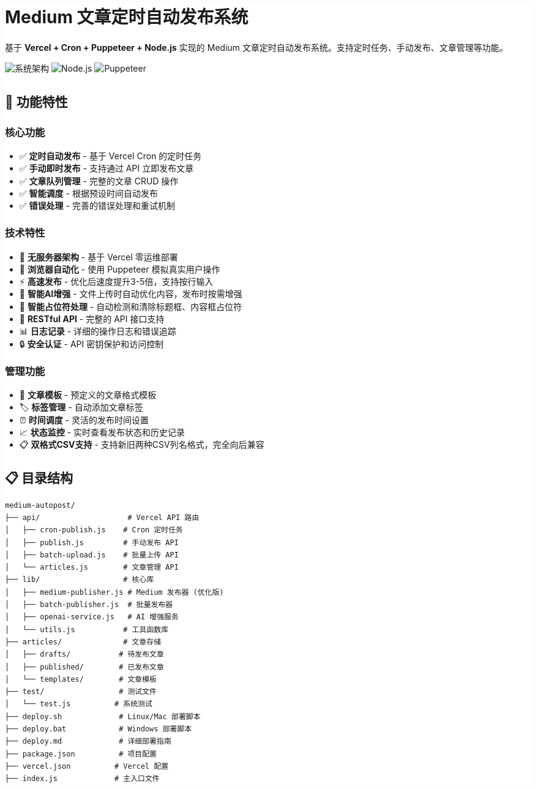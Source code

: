 # Medium 文章定时自动发布系统

基于 **Vercel + Cron + Puppeteer + Node.js** 实现的 Medium 文章定时自动发布系统。支持定时任务、手动发布、文章管理等功能。

![系统架构](https://img.shields.io/badge/Vercel-000000?style=for-the-badge&logo=vercel&logoColor=white)
![Node.js](https://img.shields.io/badge/Node.js-43853D?style=for-the-badge&logo=node.js&logoColor=white)
![Puppeteer](https://img.shields.io/badge/Puppeteer-40B5A8?style=for-the-badge&logo=google-chrome&logoColor=white)

## 🚀 功能特性

### 核心功能
- ✅ **定时自动发布** - 基于 Vercel Cron 的定时任务
- ✅ **手动即时发布** - 支持通过 API 立即发布文章
- ✅ **文章队列管理** - 完整的文章 CRUD 操作
- ✅ **智能调度** - 根据预设时间自动发布
- ✅ **错误处理** - 完善的错误处理和重试机制

### 技术特性
- 🔧 **无服务器架构** - 基于 Vercel 零运维部署
- 🎯 **浏览器自动化** - 使用 Puppeteer 模拟真实用户操作
- ⚡ **高速发布** - 优化后速度提升3-5倍，支持按行输入
- 🧠 **智能AI增强** - 文件上传时自动优化内容，发布时按需增强
- 🎯 **智能占位符处理** - 自动检测和清除标题框、内容框占位符
- 📱 **RESTful API** - 完整的 API 接口支持
- 📊 **日志记录** - 详细的操作日志和错误追踪
- 🔒 **安全认证** - API 密钥保护和访问控制

### 管理功能
- 📝 **文章模板** - 预定义的文章格式模板
- 🏷️ **标签管理** - 自动添加文章标签
- ⏰ **时间调度** - 灵活的发布时间设置
- 📈 **状态监控** - 实时查看发布状态和历史记录
- 📋 **双格式CSV支持** - 支持新旧两种CSV列名格式，完全向后兼容

## 📋 目录结构

```
medium-autopost/
├── api/                    # Vercel API 路由
│   ├── cron-publish.js    # Cron 定时任务
│   ├── publish.js         # 手动发布 API
│   ├── batch-upload.js    # 批量上传 API
│   └── articles.js        # 文章管理 API
├── lib/                   # 核心库
│   ├── medium-publisher.js # Medium 发布器 (优化版)
│   ├── batch-publisher.js  # 批量发布器
│   ├── openai-service.js   # AI 增强服务
│   └── utils.js           # 工具函数库
├── articles/              # 文章存储
│   ├── drafts/           # 待发布文章
│   ├── published/        # 已发布文章
│   └── templates/        # 文章模板
├── test/                 # 测试文件
│   └── test.js          # 系统测试
├── deploy.sh             # Linux/Mac 部署脚本
├── deploy.bat            # Windows 部署脚本
├── deploy.md             # 详细部署指南
├── package.json          # 项目配置
├── vercel.json          # Vercel 配置
├── index.js             # 主入口文件
```